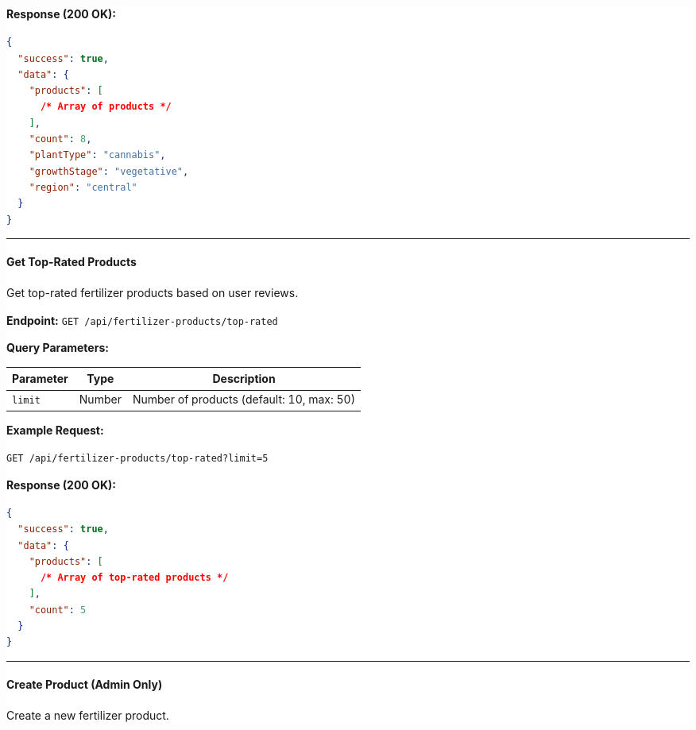 **Response (200 OK):**

```json
{
  "success": true,
  "data": {
    "products": [
      /* Array of products */
    ],
    "count": 8,
    "plantType": "cannabis",
    "growthStage": "vegetative",
    "region": "central"
  }
}
```

---

#### Get Top-Rated Products

Get top-rated fertilizer products based on user reviews.

**Endpoint:** `GET /api/fertilizer-products/top-rated`

**Query Parameters:**

| Parameter | Type   | Description                               |
| --------- | ------ | ----------------------------------------- |
| `limit`   | Number | Number of products (default: 10, max: 50) |

**Example Request:**

```http
GET /api/fertilizer-products/top-rated?limit=5
```

**Response (200 OK):**

```json
{
  "success": true,
  "data": {
    "products": [
      /* Array of top-rated products */
    ],
    "count": 5
  }
}
```

---

#### Create Product (Admin Only)

Create a new fertilizer product.
